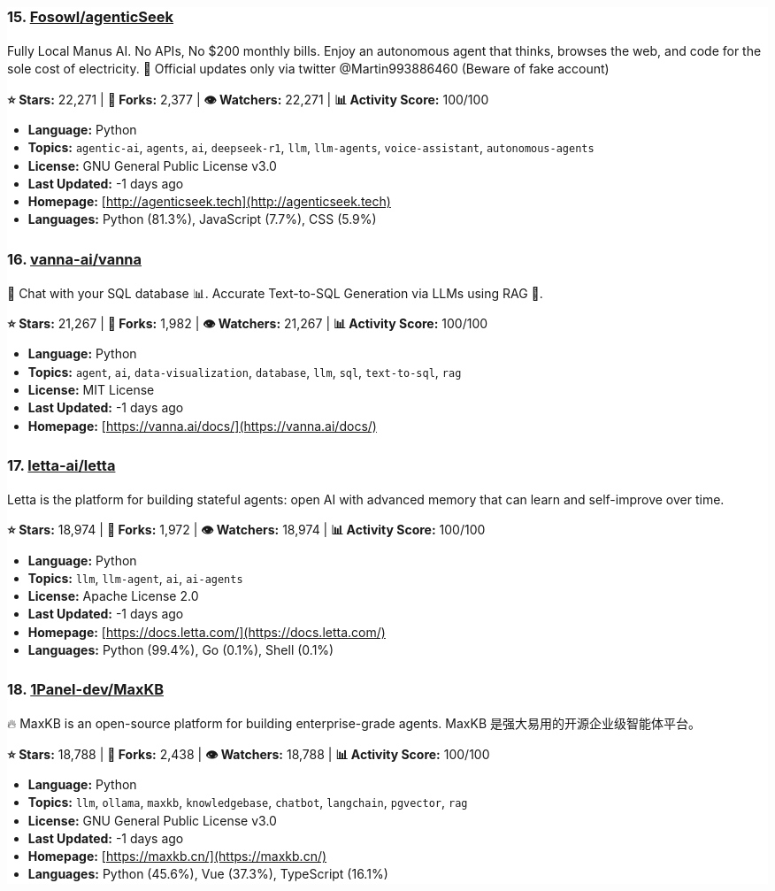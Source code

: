 ### 15. [Fosowl/agenticSeek](https://github.com/Fosowl/agenticSeek)

Fully Local Manus AI. No APIs, No $200 monthly bills. Enjoy an autonomous agent that thinks, browses the web, and code for the sole cost of electricity. 🔔 Official updates only via twitter @Martin993886460 (Beware of fake account)

**⭐ Stars:** 22,271 | **🔱 Forks:** 2,377 | **👁️ Watchers:** 22,271 | **📊 Activity Score:** 100/100

- **Language:** Python
- **Topics:** `agentic-ai`, `agents`, `ai`, `deepseek-r1`, `llm`, `llm-agents`, `voice-assistant`, `autonomous-agents`
- **License:** GNU General Public License v3.0
- **Last Updated:** -1 days ago
- **Homepage:** [http://agenticseek.tech](http://agenticseek.tech)
- **Languages:** Python (81.3%), JavaScript (7.7%), CSS (5.9%)

### 16. [vanna-ai/vanna](https://github.com/vanna-ai/vanna)

🤖 Chat with your SQL database 📊. Accurate Text-to-SQL Generation via LLMs using RAG 🔄.

**⭐ Stars:** 21,267 | **🔱 Forks:** 1,982 | **👁️ Watchers:** 21,267 | **📊 Activity Score:** 100/100

- **Language:** Python
- **Topics:** `agent`, `ai`, `data-visualization`, `database`, `llm`, `sql`, `text-to-sql`, `rag`
- **License:** MIT License
- **Last Updated:** -1 days ago
- **Homepage:** [https://vanna.ai/docs/](https://vanna.ai/docs/)

### 17. [letta-ai/letta](https://github.com/letta-ai/letta)

Letta is the platform for building stateful agents: open AI with advanced memory that can learn and self-improve over time.

**⭐ Stars:** 18,974 | **🔱 Forks:** 1,972 | **👁️ Watchers:** 18,974 | **📊 Activity Score:** 100/100

- **Language:** Python
- **Topics:** `llm`, `llm-agent`, `ai`, `ai-agents`
- **License:** Apache License 2.0
- **Last Updated:** -1 days ago
- **Homepage:** [https://docs.letta.com/](https://docs.letta.com/)
- **Languages:** Python (99.4%), Go (0.1%), Shell (0.1%)

### 18. [1Panel-dev/MaxKB](https://github.com/1Panel-dev/MaxKB)

🔥 MaxKB is an open-source platform for building enterprise-grade agents.  MaxKB 是强大易用的开源企业级智能体平台。

**⭐ Stars:** 18,788 | **🔱 Forks:** 2,438 | **👁️ Watchers:** 18,788 | **📊 Activity Score:** 100/100

- **Language:** Python
- **Topics:** `llm`, `ollama`, `maxkb`, `knowledgebase`, `chatbot`, `langchain`, `pgvector`, `rag`
- **License:** GNU General Public License v3.0
- **Last Updated:** -1 days ago
- **Homepage:** [https://maxkb.cn/](https://maxkb.cn/)
- **Languages:** Python (45.6%), Vue (37.3%), TypeScript (16.1%)
